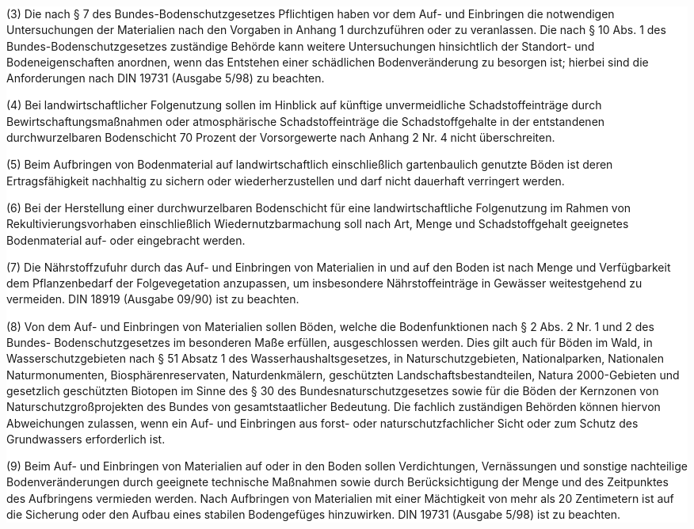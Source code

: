 (3) Die nach § 7 des Bundes-Bodenschutzgesetzes Pflichtigen haben vor
dem Auf- und Einbringen die notwendigen Untersuchungen der Materialien
nach den Vorgaben in Anhang 1 durchzuführen oder zu veranlassen. Die
nach § 10 Abs. 1 des Bundes-Bodenschutzgesetzes zuständige Behörde
kann weitere Untersuchungen hinsichtlich der Standort- und
Bodeneigenschaften anordnen, wenn das Entstehen einer schädlichen
Bodenveränderung zu besorgen ist; hierbei sind die Anforderungen nach
DIN 19731 (Ausgabe 5/98) zu beachten.

(4) Bei landwirtschaftlicher Folgenutzung sollen im Hinblick auf
künftige unvermeidliche Schadstoffeinträge durch
Bewirtschaftungsmaßnahmen oder atmosphärische Schadstoffeinträge die
Schadstoffgehalte in der entstandenen durchwurzelbaren Bodenschicht 70
Prozent der Vorsorgewerte nach Anhang 2 Nr. 4 nicht überschreiten.

(5) Beim Aufbringen von Bodenmaterial auf landwirtschaftlich
einschließlich gartenbaulich genutzte Böden ist deren Ertragsfähigkeit
nachhaltig zu sichern oder wiederherzustellen und darf nicht dauerhaft
verringert werden.

(6) Bei der Herstellung einer durchwurzelbaren Bodenschicht für eine
landwirtschaftliche Folgenutzung im Rahmen von Rekultivierungsvorhaben
einschließlich Wiedernutzbarmachung soll nach Art, Menge und
Schadstoffgehalt geeignetes Bodenmaterial auf- oder eingebracht
werden.

(7) Die Nährstoffzufuhr durch das Auf- und Einbringen von Materialien
in und auf den Boden ist nach Menge und Verfügbarkeit dem
Pflanzenbedarf der Folgevegetation anzupassen, um insbesondere
Nährstoffeinträge in Gewässer weitestgehend zu vermeiden. DIN 18919
(Ausgabe 09/90) ist zu beachten.

(8) Von dem Auf- und Einbringen von Materialien sollen Böden, welche
die Bodenfunktionen nach § 2 Abs. 2 Nr. 1 und 2 des Bundes-
Bodenschutzgesetzes im besonderen Maße erfüllen, ausgeschlossen
werden. Dies gilt auch für Böden im Wald, in Wasserschutzgebieten nach
§ 51 Absatz 1 des Wasserhaushaltsgesetzes, in Naturschutzgebieten,
Nationalparken, Nationalen Naturmonumenten, Biosphärenreservaten,
Naturdenkmälern, geschützten Landschaftsbestandteilen, Natura
2000-Gebieten und gesetzlich geschützten Biotopen im Sinne des § 30
des Bundesnaturschutzgesetzes sowie für die Böden der Kernzonen von
Naturschutzgroßprojekten des Bundes von gesamtstaatlicher Bedeutung.
Die fachlich zuständigen Behörden können hiervon Abweichungen
zulassen, wenn ein Auf- und Einbringen aus forst- oder
naturschutzfachlicher Sicht oder zum Schutz des Grundwassers
erforderlich ist.

(9) Beim Auf- und Einbringen von Materialien auf oder in den Boden
sollen Verdichtungen, Vernässungen und sonstige nachteilige
Bodenveränderungen durch geeignete technische Maßnahmen sowie durch
Berücksichtigung der Menge und des Zeitpunktes des Aufbringens
vermieden werden. Nach Aufbringen von Materialien mit einer
Mächtigkeit von mehr als 20 Zentimetern ist auf die Sicherung oder den
Aufbau eines stabilen Bodengefüges hinzuwirken. DIN 19731 (Ausgabe
5/98) ist zu beachten.

